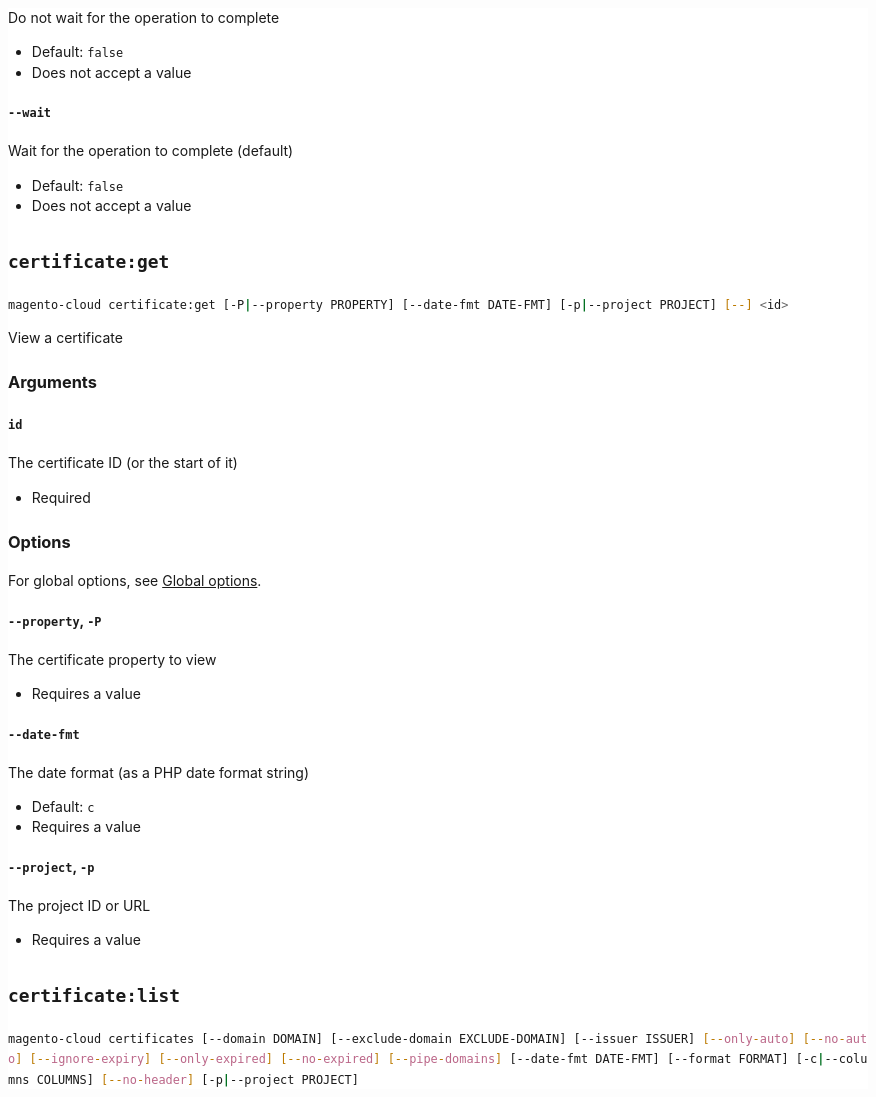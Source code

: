 Do not wait for the operation to complete

- Default: `false`
- Does not accept a value

#### `--wait`

Wait for the operation to complete (default)

- Default: `false`
- Does not accept a value


## `certificate:get`

```bash
magento-cloud certificate:get [-P|--property PROPERTY] [--date-fmt DATE-FMT] [-p|--project PROJECT] [--] <id>
```

View a certificate

### Arguments

#### `id`

The certificate ID (or the start of it)

- Required

### Options

For global options, see [Global options](#global-options).

#### `--property`, `-P`

The certificate property to view

- Requires a value

#### `--date-fmt`

The date format (as a PHP date format string)

- Default: `c`
- Requires a value

#### `--project`, `-p`

The project ID or URL

- Requires a value


## `certificate:list`

```bash
magento-cloud certificates [--domain DOMAIN] [--exclude-domain EXCLUDE-DOMAIN] [--issuer ISSUER] [--only-auto] [--no-auto] [--ignore-expiry] [--only-expired] [--no-expired] [--pipe-domains] [--date-fmt DATE-FMT] [--format FORMAT] [-c|--columns COLUMNS] [--no-header] [-p|--project PROJECT]
```

